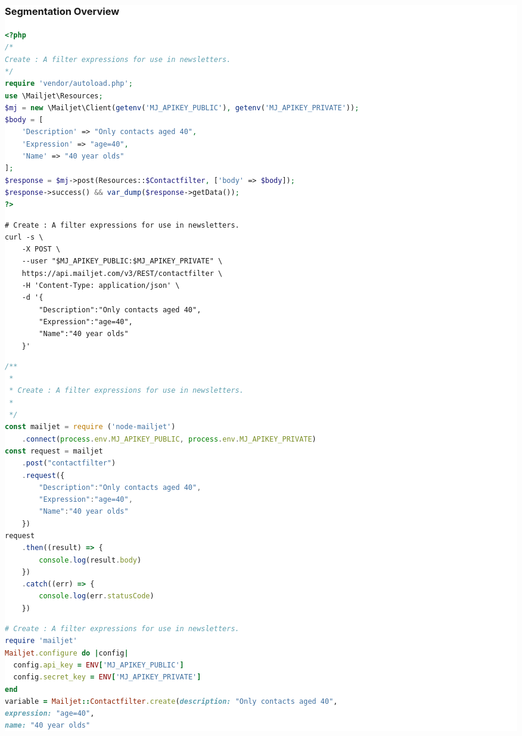 ### Segmentation Overview

```php
<?php
/*
Create : A filter expressions for use in newsletters.
*/
require 'vendor/autoload.php';
use \Mailjet\Resources;
$mj = new \Mailjet\Client(getenv('MJ_APIKEY_PUBLIC'), getenv('MJ_APIKEY_PRIVATE'));
$body = [
    'Description' => "Only contacts aged 40",
    'Expression' => "age=40",
    'Name' => "40 year olds"
];
$response = $mj->post(Resources::$Contactfilter, ['body' => $body]);
$response->success() && var_dump($response->getData());
?>
```
```shell
# Create : A filter expressions for use in newsletters.
curl -s \
	-X POST \
	--user "$MJ_APIKEY_PUBLIC:$MJ_APIKEY_PRIVATE" \
	https://api.mailjet.com/v3/REST/contactfilter \
	-H 'Content-Type: application/json' \
	-d '{
		"Description":"Only contacts aged 40",
		"Expression":"age=40",
		"Name":"40 year olds"
	}'
```
```javascript
/**
 *
 * Create : A filter expressions for use in newsletters.
 *
 */
const mailjet = require ('node-mailjet')
	.connect(process.env.MJ_APIKEY_PUBLIC, process.env.MJ_APIKEY_PRIVATE)
const request = mailjet
	.post("contactfilter")
	.request({
		"Description":"Only contacts aged 40",
		"Expression":"age=40",
		"Name":"40 year olds"
	})
request
	.then((result) => {
		console.log(result.body)
	})
	.catch((err) => {
		console.log(err.statusCode)
	})
```
```ruby
# Create : A filter expressions for use in newsletters.
require 'mailjet'
Mailjet.configure do |config|
  config.api_key = ENV['MJ_APIKEY_PUBLIC']
  config.secret_key = ENV['MJ_APIKEY_PRIVATE']  
end
variable = Mailjet::Contactfilter.create(description: "Only contacts aged 40",
expression: "age=40",
name: "40 year olds"
```